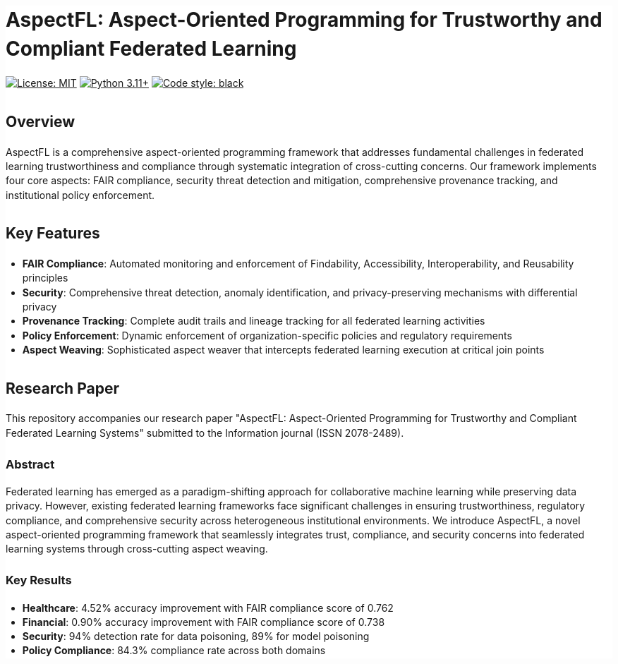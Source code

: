 # AspectFL: Aspect-Oriented Programming for Trustworthy and Compliant Federated Learning

[![License: MIT](https://img.shields.io/badge/License-MIT-yellow.svg)](https://opensource.org/licenses/MIT)
[![Python 3.11+](https://img.shields.io/badge/python-3.11+-blue.svg)](https://www.python.org/downloads/)
[![Code style: black](https://img.shields.io/badge/code%20style-black-000000.svg)](https://github.com/psf/black)

## Overview

AspectFL is a comprehensive aspect-oriented programming framework that addresses fundamental challenges in federated learning trustworthiness and compliance through systematic integration of cross-cutting concerns. Our framework implements four core aspects: FAIR compliance, security threat detection and mitigation, comprehensive provenance tracking, and institutional policy enforcement.

## Key Features

- **FAIR Compliance**: Automated monitoring and enforcement of Findability, Accessibility, Interoperability, and Reusability principles
- **Security**: Comprehensive threat detection, anomaly identification, and privacy-preserving mechanisms with differential privacy
- **Provenance Tracking**: Complete audit trails and lineage tracking for all federated learning activities
- **Policy Enforcement**: Dynamic enforcement of organization-specific policies and regulatory requirements
- **Aspect Weaving**: Sophisticated aspect weaver that intercepts federated learning execution at critical join points

## Research Paper

This repository accompanies our research paper "AspectFL: Aspect-Oriented Programming for Trustworthy and Compliant Federated Learning Systems" submitted to the Information journal (ISSN 2078-2489).

### Abstract

Federated learning has emerged as a paradigm-shifting approach for collaborative machine learning while preserving data privacy. However, existing federated learning frameworks face significant challenges in ensuring trustworthiness, regulatory compliance, and comprehensive security across heterogeneous institutional environments. We introduce AspectFL, a novel aspect-oriented programming framework that seamlessly integrates trust, compliance, and security concerns into federated learning systems through cross-cutting aspect weaving.

### Key Results

- **Healthcare**: 4.52% accuracy improvement with FAIR compliance score of 0.762
- **Financial**: 0.90% accuracy improvement with FAIR compliance score of 0.738
- **Security**: 94% detection rate for data poisoning, 89% for model poisoning
- **Policy Compliance**: 84.3% compliance rate across both domains
